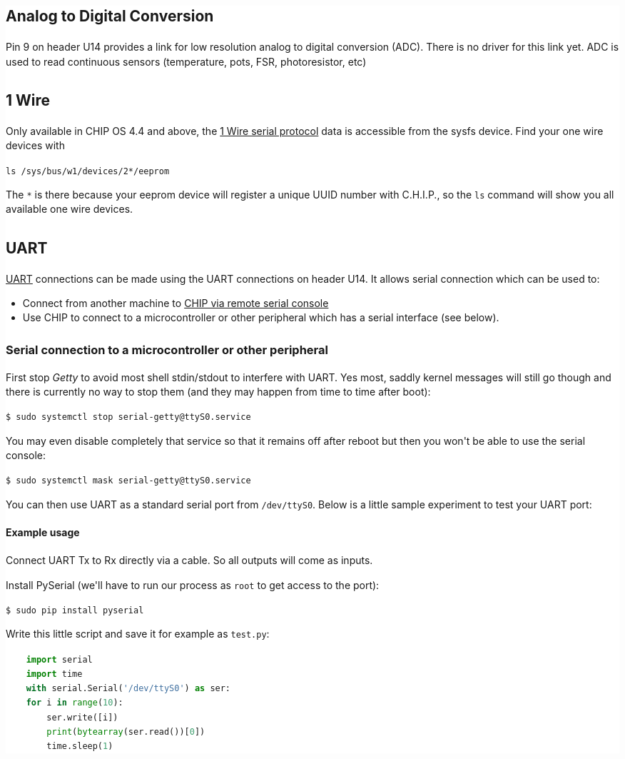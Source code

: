 ## Analog to Digital Conversion
Pin 9 on header U14 provides a link for low resolution analog to digital conversion (ADC). 
There is no driver for this link yet. ADC is used to read continuous sensors (temperature, pots, FSR, photoresistor, etc)

## 1 Wire
Only available in CHIP OS 4.4 and above, the [1 Wire serial protocol](https://en.wikipedia.org/wiki/1-Wire) data is accessible from the sysfs device. Find your one wire devices with

```shell
ls /sys/bus/w1/devices/2*/eeprom
```

The `*` is there because your eeprom device will register a unique UUID number with C.H.I.P., so the `ls` command will show you all available one wire devices.

## UART
[UART](https://en.wikipedia.org/wiki/Universal_asynchronous_receiver/transmitter) connections can be made using the UART connections on header U14. It allows serial connection which can be used to:

 * Connect from another machine to [CHIP via remote serial console](#usb-to-uart-serial-connection)
 * Use CHIP to connect to a microcontroller or other peripheral which has a serial interface (see below).

### Serial connection to a microcontroller or other peripheral

First stop *Getty* to avoid most shell stdin/stdout to interfere with UART. Yes most, saddly kernel messages will still go though and there is currently no way to stop them (and they may happen from time to time after boot):

    $ sudo systemctl stop serial-getty@ttyS0.service
    
You may even disable completely that service so that it remains off after reboot but then you won't be able to use the serial console:

    $ sudo systemctl mask serial-getty@ttyS0.service

You can then use UART as a standard serial port from `/dev/ttyS0`. Below is a little sample experiment to test your UART port:

#### Example usage

Connect UART Tx to Rx directly via a cable. So all outputs will come as inputs.

Install PySerial (we'll have to run our process as `root` to get access to the port):

    $ sudo pip install pyserial

Write this little script and save it for example as `test.py`:

```python
    import serial
    import time
    with serial.Serial('/dev/ttyS0') as ser:
    for i in range(10):
        ser.write([i])
        print(bytearray(ser.read())[0])
        time.sleep(1)
```

